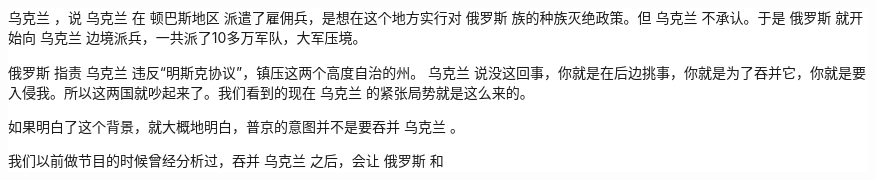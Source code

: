    乌克兰
  </ok>
  ，说
  <ok href="/term/5128">
   乌克兰
  </ok>
  在
  <ok href="/term/58400">
   顿巴斯地区
  </ok>
  派遣了雇佣兵，是想在这个地方实行对
  <ok href="/term/1150">
   俄罗斯
  </ok>
  族的种族灭绝政策。但
  <ok href="/term/5128">
   乌克兰
  </ok>
  不承认。于是
  <ok href="/term/1150">
   俄罗斯
  </ok>
  就开始向
  <ok href="/term/5128">
   乌克兰
  </ok>
  边境派兵，一共派了10多万军队，大军压境。
 </p>
 <p>
  <ok href="/term/1150">
   俄罗斯
  </ok>
  指责
  <ok href="/term/5128">
   乌克兰
  </ok>
  违反“明斯克协议”，镇压这两个高度自治的州。
  <ok href="/term/5128">
   乌克兰
  </ok>
  说没这回事，你就是在后边挑事，你就是为了吞并它，你就是要入侵我。所以这两国就吵起来了。我们看到的现在
  <ok href="/term/5128">
   乌克兰
  </ok>
  的紧张局势就是这么来的。
 </p>
 <p>
  如果明白了这个背景，就大概地明白，普京的意图并不是要吞并
  <ok href="/term/5128">
   乌克兰
  </ok>
  。
 </p>
 <p>
  我们以前做节目的时候曾经分析过，吞并
  <ok href="/term/5128">
   乌克兰
  </ok>
  之后，会让
  <ok href="/term/1150">
   俄罗斯
  </ok>
  和
  <ok href="/term/1588">